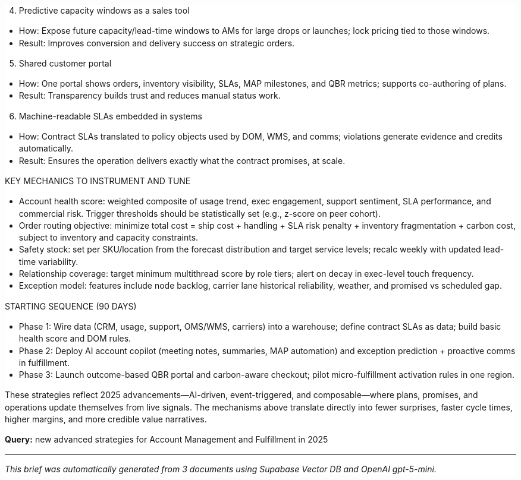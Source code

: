 4) Predictive capacity windows as a sales tool
- How: Expose future capacity/lead-time windows to AMs for large drops or launches; lock pricing tied to those windows.
- Result: Improves conversion and delivery success on strategic orders.

5) Shared customer portal
- How: One portal shows orders, inventory visibility, SLAs, MAP milestones, and QBR metrics; supports co-authoring of plans.
- Result: Transparency builds trust and reduces manual status work.

6) Machine-readable SLAs embedded in systems
- How: Contract SLAs translated to policy objects used by DOM, WMS, and comms; violations generate evidence and credits automatically.
- Result: Ensures the operation delivers exactly what the contract promises, at scale.

KEY MECHANICS TO INSTRUMENT AND TUNE

- Account health score: weighted composite of usage trend, exec engagement, support sentiment, SLA performance, and commercial risk. Trigger thresholds should be statistically set (e.g., z-score on peer cohort).
- Order routing objective: minimize total cost = ship cost + handling + SLA risk penalty + inventory fragmentation + carbon cost, subject to inventory and capacity constraints.
- Safety stock: set per SKU/location from the forecast distribution and target service levels; recalc weekly with updated lead-time variability.
- Relationship coverage: target minimum multithread score by role tiers; alert on decay in exec-level touch frequency.
- Exception model: features include node backlog, carrier lane historical reliability, weather, and promised vs scheduled gap.

STARTING SEQUENCE (90 DAYS)

- Phase 1: Wire data (CRM, usage, support, OMS/WMS, carriers) into a warehouse; define contract SLAs as data; build basic health score and DOM rules.
- Phase 2: Deploy AI account copilot (meeting notes, summaries, MAP automation) and exception prediction + proactive comms in fulfillment.
- Phase 3: Launch outcome-based QBR portal and carbon-aware checkout; pilot micro-fulfillment activation rules in one region.

These strategies reflect 2025 advancements—AI-driven, event-triggered, and composable—where plans, promises, and operations update themselves from live signals. The mechanisms above translate directly into fewer surprises, faster cycle times, higher margins, and more credible value narratives.

**Query:** new advanced strategies for Account Management and Fulfillment in 2025



---

*This brief was automatically generated from 3 documents 
 using Supabase Vector DB and OpenAI gpt-5-mini.*
